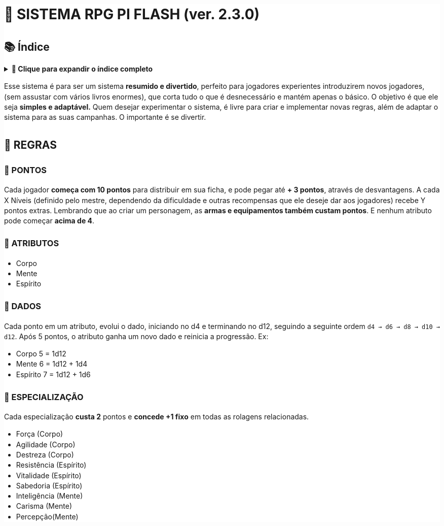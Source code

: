 # 🎲 SISTEMA RPG PI FLASH (ver. 2.3.0)

## 📚 Índice

<details><summary><strong>📖 Clique para expandir o índice completo</strong></summary></details>

Esse sistema é para ser um sistema **resumido e divertido**, perfeito para jogadores experientes introduzirem novos jogadores, (sem assustar com vários livros enormes), que corta tudo o que é desnecessário e mantém apenas o básico.
O objetivo é que ele seja **simples e adaptável.** Quem desejar experimentar o sistema, é livre para criar e implementar novas regras, além de adaptar o sistema para as suas campanhas. O importante é se divertir.

## 📖 REGRAS

### 🧮 PONTOS

Cada jogador **começa com 10 pontos** para distribuir em sua ficha, e pode pegar até **+ 3 pontos**, através de desvantagens. A cada X Níveis (definido pelo mestre, dependendo da dificuldade e outras recompensas que ele deseje dar aos jogadores) recebe Y pontos extras.
Lembrando que ao criar um personagem, as **armas e equipamentos também custam pontos**. E nenhum atributo pode começar **acima de 4**.

### 💪 ATRIBUTOS

- Corpo
- Mente
- Espírito

### 🎲 DADOS

Cada ponto em um atributo, evolui o dado, iniciando no d4 e terminando no d12, seguindo a seguinte ordem `d4 → d6 → d8 → d10 → d12`.
Após 5 pontos, o atributo ganha um novo dado e reinicia a progressão.
Ex:

- Corpo 5 = 1d12
- Mente 6 = 1d12 + 1d4
- Espírito 7 = 1d12 + 1d6

### 🎯 ESPECIALIZAÇÃO

Cada especialização **custa 2** pontos e **concede +1 fixo** em todas as rolagens relacionadas.

- Força (Corpo)
- Agilidade (Corpo)
- Destreza (Corpo)
- Resistência (Espírito)
- Vitalidade (Espírito)
- Sabedoria (Espírito)
- Inteligência (Mente)
- Carisma (Mente)
- Percepção(Mente)
